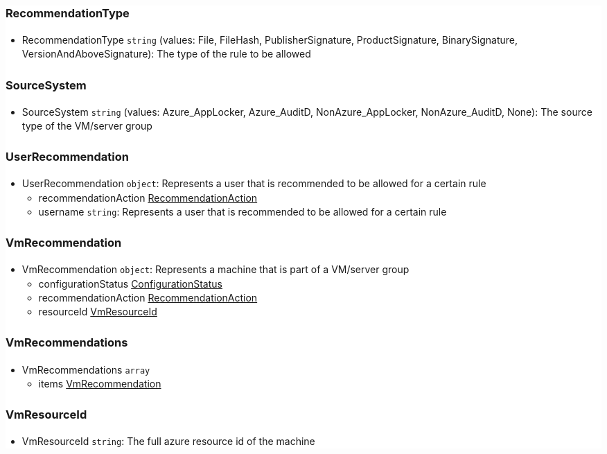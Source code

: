 ### RecommendationType
* RecommendationType `string` (values: File, FileHash, PublisherSignature, ProductSignature, BinarySignature, VersionAndAboveSignature): The type of the rule to be allowed

### SourceSystem
* SourceSystem `string` (values: Azure_AppLocker, Azure_AuditD, NonAzure_AppLocker, NonAzure_AuditD, None): The source type of the VM/server group

### UserRecommendation
* UserRecommendation `object`: Represents a user that is recommended to be allowed for a certain rule
  * recommendationAction [RecommendationAction](#recommendationaction)
  * username `string`: Represents a user that is recommended to be allowed for a certain rule

### VmRecommendation
* VmRecommendation `object`: Represents a machine that is part of a VM/server group
  * configurationStatus [ConfigurationStatus](#configurationstatus)
  * recommendationAction [RecommendationAction](#recommendationaction)
  * resourceId [VmResourceId](#vmresourceid)

### VmRecommendations
* VmRecommendations `array`
  * items [VmRecommendation](#vmrecommendation)

### VmResourceId
* VmResourceId `string`: The full azure resource id of the machine



